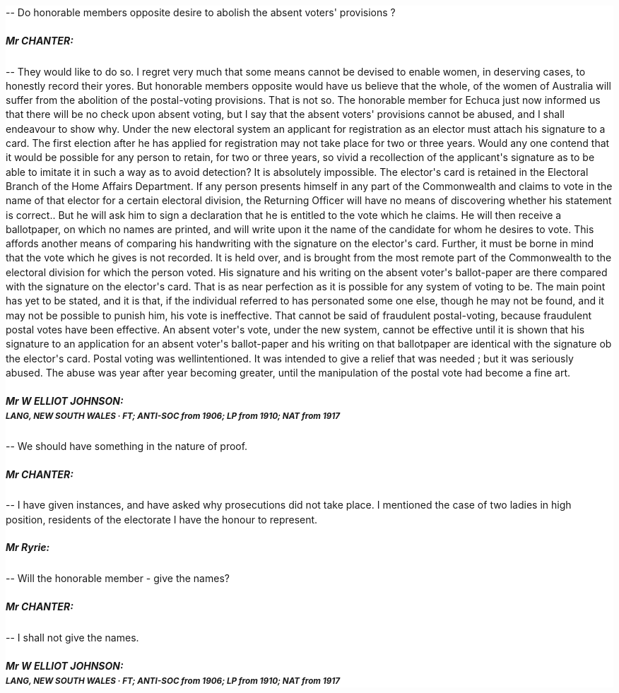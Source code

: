 --  Do honorable members opposite desire to abolish the absent voters' provisions ? 

##### Mr CHANTER:

-- They would like to do so. I regret very much that some means cannot be devised to enable women, in deserving cases, to honestly record their yores. But honorable members opposite would have us believe that the whole, of the women of Australia will suffer from the abolition of the postal-voting provisions. That is not so. The honorable member for Echuca just now informed us that there will be no check upon absent voting, but I say that the absent voters' provisions cannot be abused, and I shall endeavour to show why. Under the new electoral system an applicant for registration as an elector must attach his signature to a card. The first election after he has applied for registration may not take place for two or three years. Would any one contend that it would be possible for any person to retain, for two or three years, so vivid a recollection of the applicant's signature as to be able to imitate it in such a way as to avoid detection? It is absolutely impossible. The elector's card is retained in the Electoral Branch of the Home Affairs Department. If any person presents himself in any part of the Commonwealth and claims to vote in the name of that elector for a certain electoral division, the Returning Officer will have no means of discovering whether his statement is correct.. But he will ask him to sign a declaration that he is entitled to the vote which he claims. He will then receive a ballotpaper, on which no names are printed, and will write upon it the name of the candidate for whom he desires to vote. This affords another means of comparing his handwriting with the signature on the elector's card. Further, it must be borne in mind that the vote which he gives is not recorded. It is held over, and is brought from the most remote part of the Commonwealth to the electoral division for which the person voted.  His  signature and his writing on the absent voter's ballot-paper are there compared with the signature on the elector's card. That is as near perfection as it is possible for any system of voting to be. The main point has yet to be stated, and it is that, if the individual referred to has personated some one else, though he may not be found, and it may not be possible to punish him, his vote is ineffective. That cannot be said of fraudulent postal-voting, because fraudulent postal votes have been effective. An absent voter's vote, under the new system, cannot be effective until it is shown that his signature to an application for an absent voter's ballot-paper and his writing on that ballotpaper are identical with the signature  ob  the elector's card. Postal voting was wellintentioned. It was intended to give a relief that was needed ; but it was seriously abused. The abuse was year after year becoming greater, until the manipulation of the postal vote had become a fine art. 

##### Mr W ELLIOT JOHNSON:<br><small class="text-muted">LANG, NEW SOUTH WALES &middot; FT; ANTI-SOC from 1906; LP from 1910; NAT from 1917</small>

--  We should have something in the nature of proof. 

##### Mr CHANTER:

-- I have given instances, and have asked why prosecutions did not take place. I mentioned the case of two ladies in high position, residents of the electorate I have the honour to represent. 

##### Mr Ryrie:

--  Will the honorable member - give the names? 

##### Mr CHANTER:

-- I shall not give the names. 

##### Mr W ELLIOT JOHNSON:<br><small class="text-muted">LANG, NEW SOUTH WALES &middot; FT; ANTI-SOC from 1906; LP from 1910; NAT from 1917</small>
